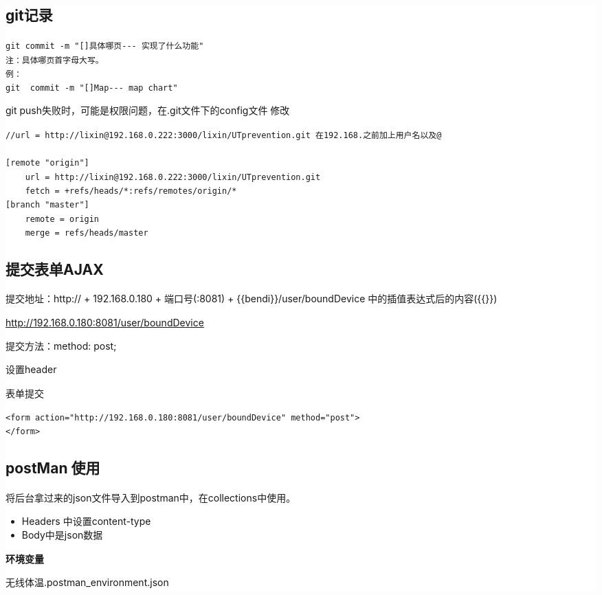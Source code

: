 
## git记录



~~~
git commit -m "[]具体哪页--- 实现了什么功能"
注：具体哪页首字母大写。
例：
git  commit -m "[]Map--- map chart"
~~~



git push失败时，可能是权限问题，在.git文件下的config文件 修改

~~~
//url = http://lixin@192.168.0.222:3000/lixin/UTprevention.git 在192.168.之前加上用户名以及@

[remote "origin"]
	url = http://lixin@192.168.0.222:3000/lixin/UTprevention.git
	fetch = +refs/heads/*:refs/remotes/origin/*
[branch "master"]
	remote = origin
	merge = refs/heads/master
~~~



## 提交表单AJAX

提交地址：http:// + 192.168.0.180 + 端口号(:8081) + {{bendi}}/user/boundDevice 中的插值表达式后的内容({{}})

http://192.168.0.180:8081/user/boundDevice

提交方法：method: post;

设置header



表单提交

~~~
<form action="http://192.168.0.180:8081/user/boundDevice" method="post">
</form>
~~~

## postMan 使用

将后台拿过来的json文件导入到postman中，在collections中使用。

- Headers 中设置content-type
- Body中是json数据



**环境变量**

无线体温.postman_environment.json
